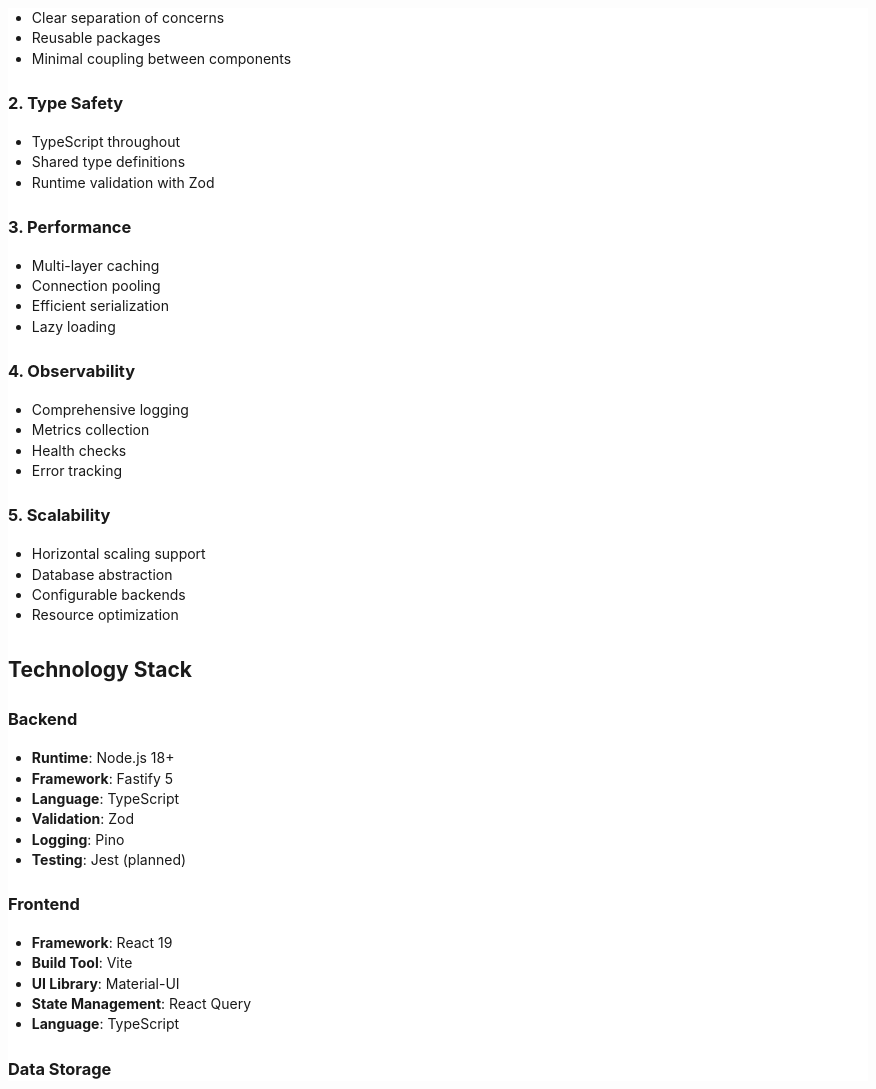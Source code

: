 - Clear separation of concerns
- Reusable packages
- Minimal coupling between components

### 2. Type Safety

- TypeScript throughout
- Shared type definitions
- Runtime validation with Zod

### 3. Performance

- Multi-layer caching
- Connection pooling
- Efficient serialization
- Lazy loading

### 4. Observability

- Comprehensive logging
- Metrics collection
- Health checks
- Error tracking

### 5. Scalability

- Horizontal scaling support
- Database abstraction
- Configurable backends
- Resource optimization

## Technology Stack

### Backend

- **Runtime**: Node.js 18+
- **Framework**: Fastify 5
- **Language**: TypeScript
- **Validation**: Zod
- **Logging**: Pino
- **Testing**: Jest (planned)

### Frontend

- **Framework**: React 19
- **Build Tool**: Vite
- **UI Library**: Material-UI
- **State Management**: React Query
- **Language**: TypeScript

### Data Storage
